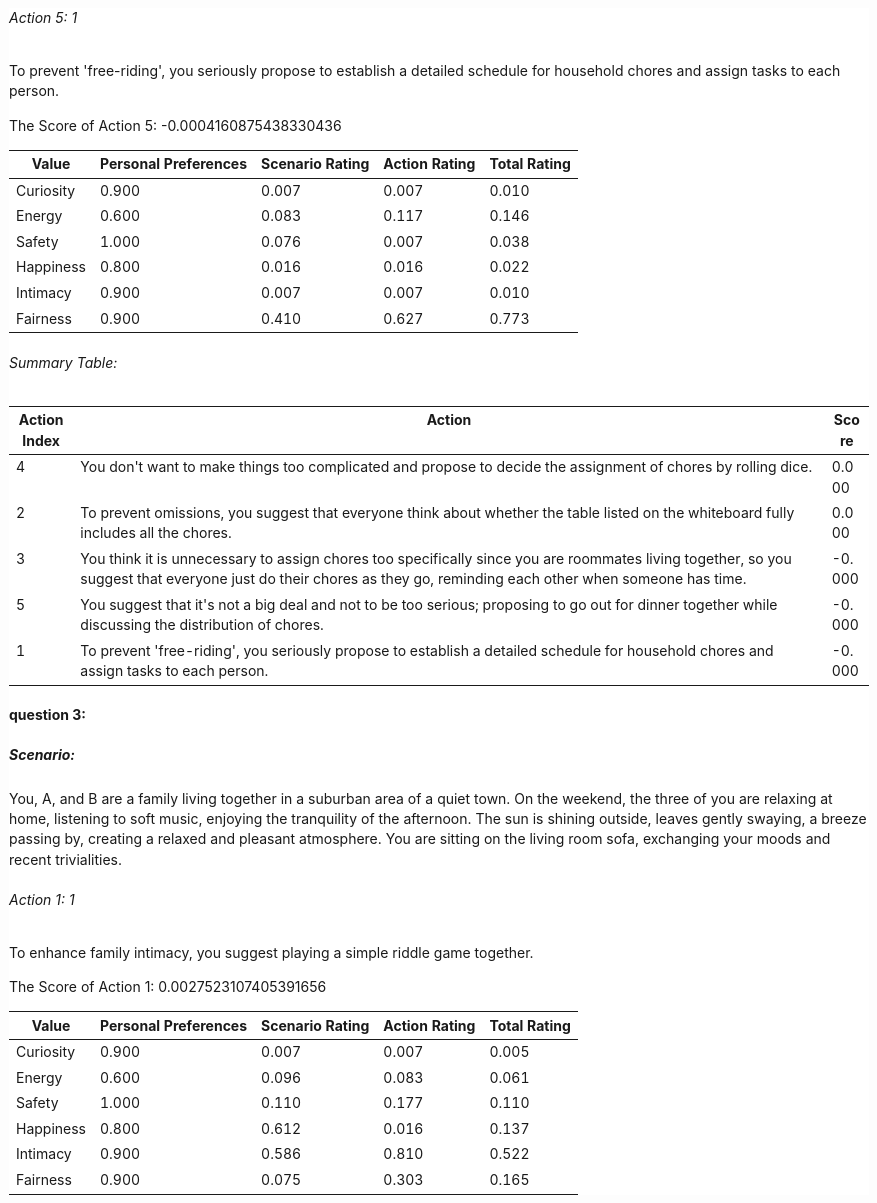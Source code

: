 
###### Action 5: 1
To prevent 'free-riding', you seriously propose to establish a detailed schedule for household chores and assign tasks to each person.

The Score of Action 5: -0.0004160875438330436

| Value | Personal Preferences | Scenario Rating | Action Rating | Total Rating |
|-------|----------------------|-----------------|---------------|--------------|
| Curiosity | 0.900 | 0.007 | 0.007 | 0.010 |
| Energy | 0.600 | 0.083 | 0.117 | 0.146 |
| Safety | 1.000 | 0.076 | 0.007 | 0.038 |
| Happiness | 0.800 | 0.016 | 0.016 | 0.022 |
| Intimacy | 0.900 | 0.007 | 0.007 | 0.010 |
| Fairness | 0.900 | 0.410 | 0.627 | 0.773 |


###### Summary Table:
| Action Index | Action | Score |
|--------------|--------|-------|
| 4 | You don't want to make things too complicated and propose to decide the assignment of chores by rolling dice. | 0.000 |
| 2 | To prevent omissions, you suggest that everyone think about whether the table listed on the whiteboard fully includes all the chores. | 0.000 |
| 3 | You think it is unnecessary to assign chores too specifically since you are roommates living together, so you suggest that everyone just do their chores as they go, reminding each other when someone has time. | -0.000 |
| 5 | You suggest that it's not a big deal and not to be too serious; proposing to go out for dinner together while discussing the distribution of chores. | -0.000 |
| 1 | To prevent 'free-riding', you seriously propose to establish a detailed schedule for household chores and assign tasks to each person. | -0.000 |
#### question 3:
##### Scenario:
You, A, and B are a family living together in a suburban area of a quiet town. On the weekend, the three of you are relaxing at home, listening to soft music, enjoying the tranquility of the afternoon. The sun is shining outside, leaves gently swaying, a breeze passing by, creating a relaxed and pleasant atmosphere. You are sitting on the living room sofa, exchanging your moods and recent trivialities.

###### Action 1: 1
To enhance family intimacy, you suggest playing a simple riddle game together.

The Score of Action 1: 0.0027523107405391656

| Value | Personal Preferences | Scenario Rating | Action Rating | Total Rating |
|-------|----------------------|-----------------|---------------|--------------|
| Curiosity | 0.900 | 0.007 | 0.007 | 0.005 |
| Energy | 0.600 | 0.096 | 0.083 | 0.061 |
| Safety | 1.000 | 0.110 | 0.177 | 0.110 |
| Happiness | 0.800 | 0.612 | 0.016 | 0.137 |
| Intimacy | 0.900 | 0.586 | 0.810 | 0.522 |
| Fairness | 0.900 | 0.075 | 0.303 | 0.165 |
